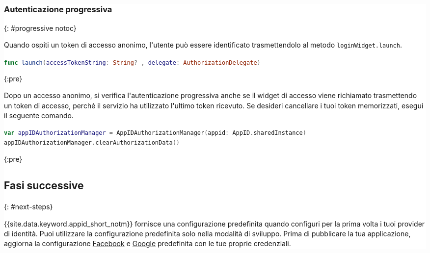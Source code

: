 
### Autenticazione progressiva
{: #progressive notoc}

Quando ospiti un token di accesso anonimo, l'utente può essere identificato trasmettendolo al metodo `loginWidget.launch`.

  ```swift
  func launch(accessTokenString: String? , delegate: AuthorizationDelegate)
  ```
  {:pre}

Dopo un accesso anonimo, si verifica l'autenticazione progressiva anche se il widget di accesso viene richiamato trasmettendo un token di accesso, perché il servizio ha utilizzato l'ultimo token ricevuto. Se desideri cancellare i tuoi token memorizzati, esegui il seguente comando.

  ```swift
  var appIDAuthorizationManager = AppIDAuthorizationManager(appid: AppID.sharedInstance)
  appIDAuthorizationManager.clearAuthorizationData()
  ```
  {:pre}



## Fasi successive
{: #next-steps}

{{site.data.keyword.appid_short_notm}} fornisce una configurazione predefinita quando configuri per la prima volta i tuoi provider di identità. Puoi utilizzare la configurazione predefinita solo nella modalità di sviluppo. Prima di pubblicare la tua applicazione, aggiorna la configurazione [Facebook](/docs/services/appid/identity-providers.html#facebook) e [Google](/docs/services/appid/identity-providers.html#google) predefinita con le tue proprie credenziali.
